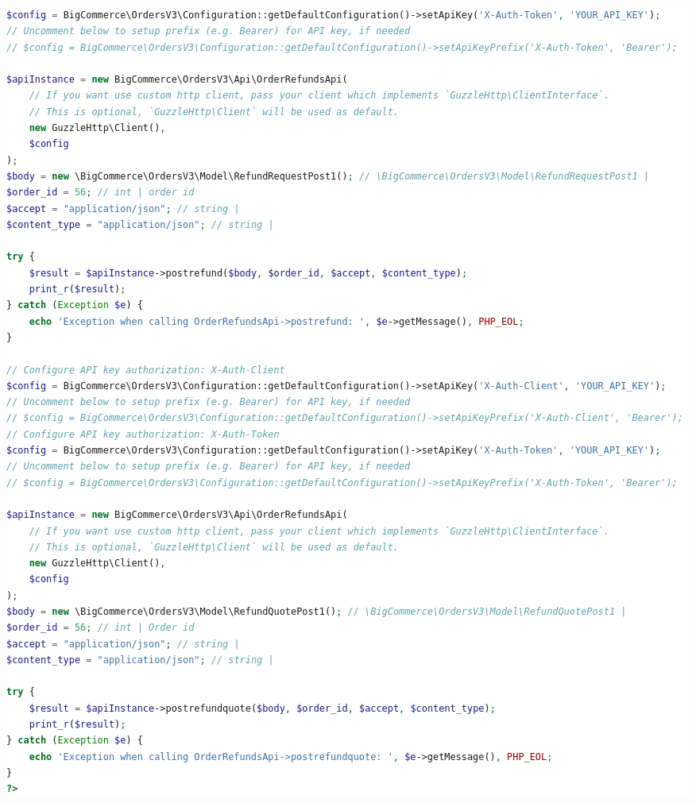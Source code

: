 ```php
$config = BigCommerce\OrdersV3\Configuration::getDefaultConfiguration()->setApiKey('X-Auth-Token', 'YOUR_API_KEY');
// Uncomment below to setup prefix (e.g. Bearer) for API key, if needed
// $config = BigCommerce\OrdersV3\Configuration::getDefaultConfiguration()->setApiKeyPrefix('X-Auth-Token', 'Bearer');

$apiInstance = new BigCommerce\OrdersV3\Api\OrderRefundsApi(
    // If you want use custom http client, pass your client which implements `GuzzleHttp\ClientInterface`.
    // This is optional, `GuzzleHttp\Client` will be used as default.
    new GuzzleHttp\Client(),
    $config
);
$body = new \BigCommerce\OrdersV3\Model\RefundRequestPost1(); // \BigCommerce\OrdersV3\Model\RefundRequestPost1 | 
$order_id = 56; // int | order id
$accept = "application/json"; // string | 
$content_type = "application/json"; // string | 

try {
    $result = $apiInstance->postrefund($body, $order_id, $accept, $content_type);
    print_r($result);
} catch (Exception $e) {
    echo 'Exception when calling OrderRefundsApi->postrefund: ', $e->getMessage(), PHP_EOL;
}

// Configure API key authorization: X-Auth-Client
$config = BigCommerce\OrdersV3\Configuration::getDefaultConfiguration()->setApiKey('X-Auth-Client', 'YOUR_API_KEY');
// Uncomment below to setup prefix (e.g. Bearer) for API key, if needed
// $config = BigCommerce\OrdersV3\Configuration::getDefaultConfiguration()->setApiKeyPrefix('X-Auth-Client', 'Bearer');
// Configure API key authorization: X-Auth-Token
$config = BigCommerce\OrdersV3\Configuration::getDefaultConfiguration()->setApiKey('X-Auth-Token', 'YOUR_API_KEY');
// Uncomment below to setup prefix (e.g. Bearer) for API key, if needed
// $config = BigCommerce\OrdersV3\Configuration::getDefaultConfiguration()->setApiKeyPrefix('X-Auth-Token', 'Bearer');

$apiInstance = new BigCommerce\OrdersV3\Api\OrderRefundsApi(
    // If you want use custom http client, pass your client which implements `GuzzleHttp\ClientInterface`.
    // This is optional, `GuzzleHttp\Client` will be used as default.
    new GuzzleHttp\Client(),
    $config
);
$body = new \BigCommerce\OrdersV3\Model\RefundQuotePost1(); // \BigCommerce\OrdersV3\Model\RefundQuotePost1 | 
$order_id = 56; // int | Order id
$accept = "application/json"; // string | 
$content_type = "application/json"; // string | 

try {
    $result = $apiInstance->postrefundquote($body, $order_id, $accept, $content_type);
    print_r($result);
} catch (Exception $e) {
    echo 'Exception when calling OrderRefundsApi->postrefundquote: ', $e->getMessage(), PHP_EOL;
}
?>
```
